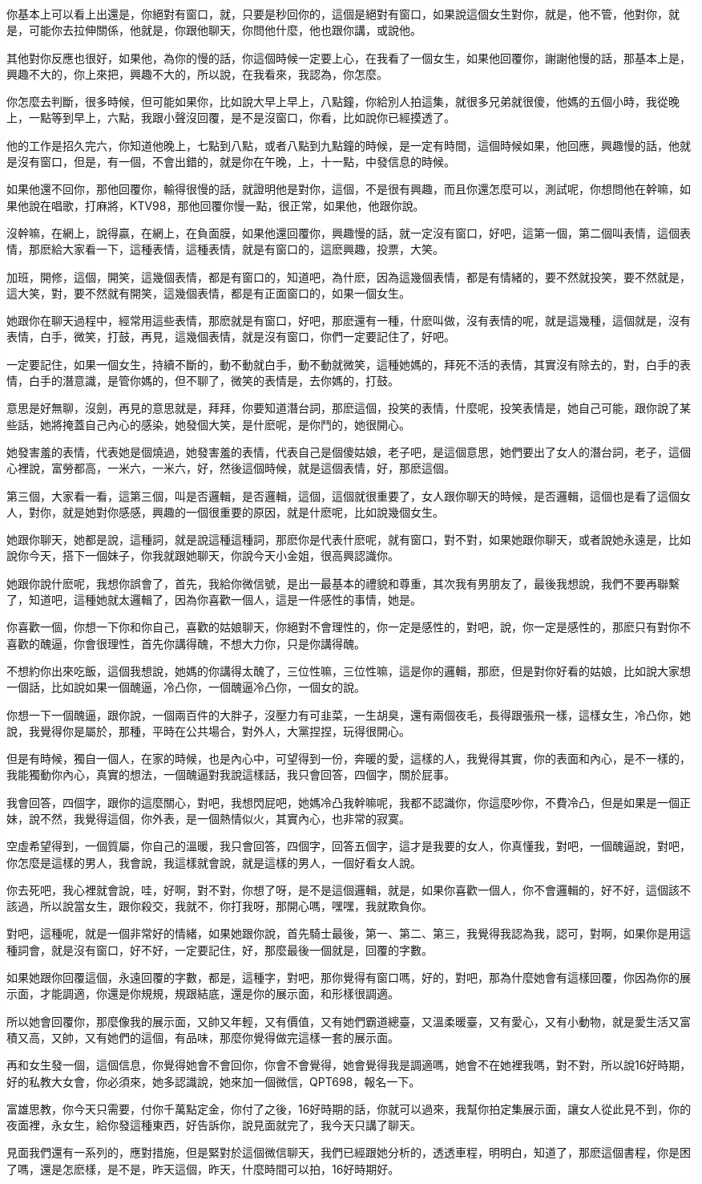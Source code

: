你基本上可以看上出還是，你絕對有窗口，就，只要是秒回你的，這個是絕對有窗口，如果說這個女生對你，就是，他不管，他對你，就是，可能你去拉伸關係，他就是，你跟他聊天，你問他什麼，他也跟你講，或說他。

其他對你反應也很好，如果他，為你的慢的話，你這個時候一定要上心，在我看了一個女生，如果他回覆你，謝謝他慢的話，那基本上是，興趣不大的，你上來把，興趣不大的，所以說，在我看來，我認為，你怎麼。

你怎麼去判斷，很多時候，但可能如果你，比如說大早上早上，八點鐘，你給別人拍這集，就很多兄弟就很傻，他媽的五個小時，我從晚上，一點等到早上，六點，我跟小聲沒回覆，是不是沒窗口，你看，比如說你已經摸透了。

他的工作是招久完六，你知道他晚上，七點到八點，或者八點到九點鐘的時候，是一定有時間，這個時候如果，他回應，興趣慢的話，他就是沒有窗口，但是，有一個，不會出錯的，就是你在午晚，上，十一點，中發信息的時候。

如果他還不回你，那他回覆你，輸得很慢的話，就證明他是對你，這個，不是很有興趣，而且你還怎麼可以，測試呢，你想問他在幹嘛，如果他說在唱歌，打麻將，KTV98，那他回覆你慢一點，很正常，如果他，他跟你說。

沒幹嘛，在網上，說得贏，在網上，在負面膜，如果他還回覆你，興趣慢的話，就一定沒有窗口，好吧，這第一個，第二個叫表情，這個表情，那麽給大家看一下，這種表情，這種表情，就是有窗口的，這麽興趣，投票，大笑。

加班，開修，這個，開笑，這幾個表情，都是有窗口的，知道吧，為什麽，因為這幾個表情，都是有情緒的，要不然就投笑，要不然就是，這大笑，對，要不然就有開笑，這幾個表情，都是有正面窗口的，如果一個女生。

她跟你在聊天過程中，經常用這些表情，那麽就是有窗口，好吧，那麽還有一種，什麽叫做，沒有表情的呢，就是這幾種，這個就是，沒有表情，白手，微笑，打鼓，再見，這幾個表情，就是沒有窗口，你們一定要記住了，好吧。

一定要記住，如果一個女生，持續不斷的，動不動就白手，動不動就微笑，這種她媽的，拜死不活的表情，其實沒有除去的，對，白手的表情，白手的潛意識，是管你媽的，但不聊了，微笑的表情是，去你媽的，打鼓。

意思是好無聊，沒劍，再見的意思就是，拜拜，你要知道潛台詞，那麽這個，投笑的表情，什麼呢，投笑表情是，她自己可能，跟你說了某些話，她將掩蓋自己內心的感染，她發個大笑，是什麽呢，是你鬥的，她很開心。

她發害羞的表情，代表她是個燒過，她發害羞的表情，代表自己是個傻姑娘，老子吧，是這個意思，她們要出了女人的潛台詞，老子，這個心裡說，富勞都高，一米六，一米六，好，然後這個時候，就是這個表情，好，那麽這個。

第三個，大家看一看，這第三個，叫是否邏輯，是否邏輯，這個，這個就很重要了，女人跟你聊天的時候，是否邏輯，這個也是看了這個女人，對你，就是她對你感感，興趣的一個很重要的原因，就是什麽呢，比如說幾個女生。

她跟你聊天，她都是說，這種詞，就是說這種這種詞，那麽你是代表什麽呢，就有窗口，對不對，如果她跟你聊天，或者說她永遠是，比如說你今天，搭下一個妹子，你我就跟她聊天，你說今天小金姐，很高興認識你。

她跟你說什麽呢，我想你誤會了，首先，我給你微信號，是出一最基本的禮貌和尊重，其次我有男朋友了，最後我想說，我們不要再聯繫了，知道吧，這種她就太邏輯了，因為你喜歡一個人，這是一件感性的事情，她是。

你喜歡一個，你想一下你和你自己，喜歡的姑娘聊天，你絕對不會理性的，你一定是感性的，對吧，說，你一定是感性的，那麽只有對你不喜歡的醜逼，你會很理性，首先你講得醜，不想大力你，只是你講得醜。

不想約你出來吃飯，這個我想說，她媽的你講得太醜了，三位性嘛，三位性嘛，這是你的邏輯，那麽，但是對你好看的姑娘，比如說大家想一個話，比如說如果一個醜逼，冷凸你，一個醜逼冷凸你，一個女的說。

你想一下一個醜逼，跟你說，一個兩百件的大胖子，沒壓力有可韭菜，一生胡臭，還有兩個夜毛，長得跟張飛一樣，這樣女生，冷凸你，她說，我覺得你是屬於，那種，平時在公共場合，對外人，大黨捏捏，玩得很開心。

但是有時候，獨自一個人，在家的時候，也是內心中，可望得到一份，奔暖的愛，這樣的人，我覺得其實，你的表面和內心，是不一樣的，我能獨動你內心，真實的想法，一個醜逼對我說這樣話，我只會回答，四個字，關於屁事。

我會回答，四個字，跟你的這麼關心，對吧，我想閃屁吧，她媽冷凸我幹嘛呢，我都不認識你，你這麼吵你，不費冷凸，但是如果是一個正妹，說不然，我覺得這個，你外表，是一個熱情似火，其實內心，也非常的寂寞。

空虛希望得到，一個質屬，你自己的溫暖，我只會回答，四個字，回答五個字，這才是我要的女人，你真懂我，對吧，一個醜逼說，對吧，你怎麼是這樣的男人，我會說，我這樣就會說，就是這樣的男人，一個好看女人說。

你去死吧，我心裡就會說，哇，好啊，對不對，你想了呀，是不是這個邏輯，就是，如果你喜歡一個人，你不會邏輯的，好不好，這個該不該過，所以說當女生，跟你殺交，我就不，你打我呀，那開心嗎，嘿嘿，我就欺負你。

對吧，這種呢，就是一個非常好的情緒，如果她跟你說，首先騎士最後，第一、第二、第三，我覺得我認為我，認可，對啊，如果你是用這種詞會，就是沒有窗口，好不好，一定要記住，好，那麼最後一個就是，回覆的字數。

如果她跟你回覆這個，永遠回覆的字數，都是，這種字，對吧，那你覺得有窗口嗎，好的，對吧，那為什麼她會有這樣回覆，你因為你的展示面，才能調適，你還是你規規，規跟結底，還是你的展示面，和形樣很調適。

所以她會回覆你，那麼像我的展示面，又帥又年輕，又有價值，又有她們霸道總臺，又溫柔暖臺，又有愛心，又有小動物，就是愛生活又富積又高，又帥，又有她們的這個，有品味，那麼你覺得做完這樣一套的展示面。

再和女生發一個，這個信息，你覺得她會不會回你，你會不會覺得，她會覺得我是調適嗎，她會不在她裡我嗎，對不對，所以說16好時期，好的私教大女會，你必須來，她多認識說，她來加一個微信，QPT698，報名一下。

富雄思教，你今天只需要，付你千萬點定金，你付了之後，16好時期的話，你就可以過來，我幫你拍定集展示面，讓女人從此見不到，你的夜面裡，永女生，給你發這種東西，好告訴你，說見面就完了，我今天只講了聊天。

見面我們還有一系列的，應對措施，但是緊對於這個微信聊天，我們已經跟她分析的，透透車程，明明白，知道了，那麽這個書程，你是困了嗎，還是怎麽樣，是不是，昨天這個，昨天，什麼時間可以拍，16好時期好。
